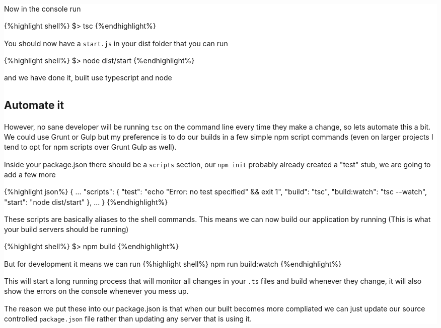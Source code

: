 Now in the console run

{%highlight shell%}
$> tsc
{%endhighlight%}

You should now have a `start.js` in your dist folder that you can run

{%highlight shell%}
$> node dist/start
{%endhighlight%}

and we have done it, built use typescript and node

## Automate it

However, no sane developer will be running `tsc` on the command line every time they make a change, so lets automate this a bit. We could use Grunt or Gulp but my preference is to do our builds in a few simple npm script commands (even on larger projects I tend to opt for npm scripts over Grunt Gulp as well).

Inside your package.json there should be a `scripts` section, our `npm init` probably already created a "test" stub, we are going to add a few more

{%highlight json%}
{
  ...
  "scripts": {
    "test": "echo \"Error: no test specified\" && exit 1",
    "build": "tsc",
    "build:watch": "tsc --watch",
    "start": "node dist/start"
  },
  ...
}
{%endhighlight%}

These scripts are basically aliases to the shell commands. This means we can now build our application by running (This is what your build servers should be running)

{%highlight shell%}
$> npm build
{%endhighlight%}

But for development it means we can run
{%highlight shell%}
npm run build:watch
{%endhighlight%}

This will start a long running process that will monitor all changes in your `.ts` files and build whenever they change, it will also show the errors on the console whenever you mess up.

The reason we put these into our package.json is that when our built becomes more compliated we can just update our source controlled `package.json` file rather than updating any server that is using it.
